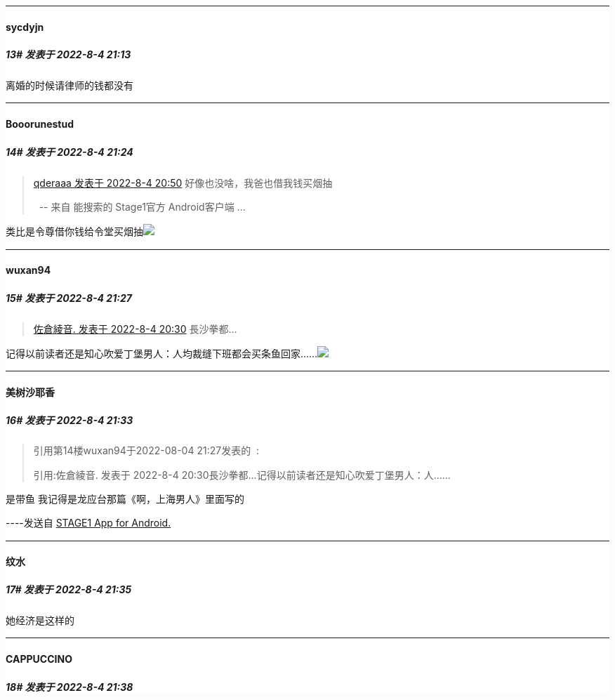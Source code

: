 *****

####  sycdyjn  
##### 13#       发表于 2022-8-4 21:13

离婚的时候请律师的钱都没有

*****

####  Booorunestud  
##### 14#       发表于 2022-8-4 21:24

<blockquote><a href="httphttps://bbs.saraba1st.com/2b/forum.php?mod=redirect&amp;goto=findpost&amp;pid=56931518&amp;ptid=2085177" target="_blank">qderaaa 发表于 2022-8-4 20:50</a>
好像也没啥，我爸也借我钱买烟抽

  -- 来自 能搜索的 Stage1官方 Android客户端 ...</blockquote>
类比是令尊借你钱给令堂买烟抽<img src="https://static.saraba1st.com/image/smiley/face2017/018.png" referrerpolicy="no-referrer">

*****

####  wuxan94  
##### 15#       发表于 2022-8-4 21:27

<blockquote><a href="httphttps://bbs.saraba1st.com/2b/forum.php?mod=redirect&amp;goto=findpost&amp;pid=56931111&amp;ptid=2085177" target="_blank">佐倉綾音. 发表于 2022-8-4 20:30</a>
長沙拳都…</blockquote>
记得以前读者还是知心吹爱丁堡男人：人均裁缝下班都会买条鱼回家……<img src="https://static.saraba1st.com/image/smiley/face2017/067.png" referrerpolicy="no-referrer">

*****

####  美树沙耶香  
##### 16#       发表于 2022-8-4 21:33

<blockquote>引用第14楼wuxan94于2022-08-04 21:27发表的  :

引用:佐倉綾音. 发表于 2022-8-4 20:30長沙拳都…记得以前读者还是知心吹爱丁堡男人：人......</blockquote>

是带鱼
我记得是龙应台那篇《啊，上海男人》里面写的

----发送自 [STAGE1 App for Android.](http://stage1.5j4m.com/?1.37)

*****

####  纹水  
##### 17#       发表于 2022-8-4 21:35

她经济是这样的

*****

####  CAPPUCCINO  
##### 18#       发表于 2022-8-4 21:38

